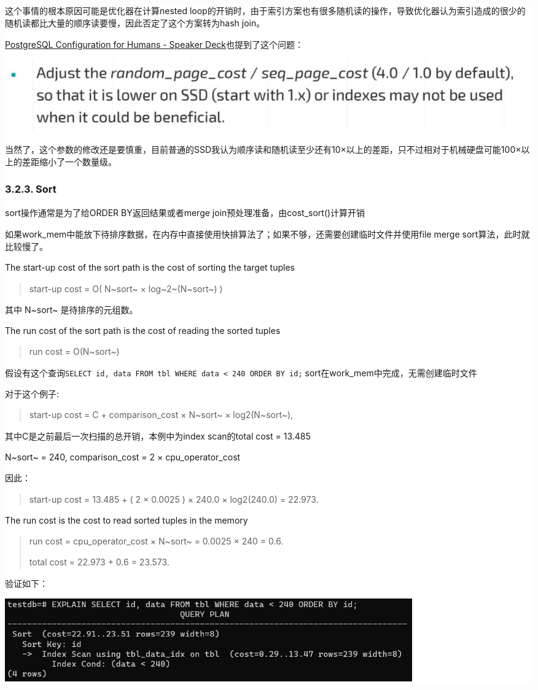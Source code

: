 这个事情的根本原因可能是优化器在计算nested loop的开销时，由于索引方案也有很多随机读的操作，导致优化器认为索引造成的很少的随机读都比大量的顺序读要慢，因此否定了这个方案转为hash join。

[PostgreSQL Configuration for Humans - Speaker Deck](https://speakerdeck.com/ongres/postgresql-configuration-for-humans?slide=27)也提到了这个问题：

![image-20230316161941170](images/image-20230316161941170.png)

当然了，这个参数的修改还是要慎重，目前普通的SSD我认为顺序读和随机读至少还有10×以上的差距，只不过相对于机械硬盘可能100×以上的差距缩小了一个数量级。

### 3.2.3. Sort

sort操作通常是为了给ORDER BY返回结果或者merge join预处理准备，由cost_sort()计算开销

如果work_mem中能放下待排序数据，在内存中直接使用快排算法了；如果不够，还需要创建临时文件并使用file merge sort算法，此时就比较慢了。

The start-up cost of the sort path is the cost of sorting the target tuples

> start-up cost = O( N~sort~ × log~2~(N~sort~) )

其中 N~sort~ 是待排序的元组数。

The run cost of the sort path is the cost of reading the sorted tuples

> run cost = O(N~sort~)

假设有这个查询`SELECT id, data FROM tbl WHERE data < 240 ORDER BY id;` sort在work_mem中完成，无需创建临时文件

对于这个例子:

> start-up cost = C + comparison_cost × N~sort~ × log2(N~sort~),

其中C是之前最后一次扫描的总开销，本例中为index scan的total cost = 13.485

N~sort~ = 240, comparison_cost = 2 × cpu_operator_cost

因此：

> start-up cost = 13.485 + ( 2 × 0.0025 ) × 240.0 × log2(240.0) = 22.973.

The run cost is the cost to read sorted tuples in the memory

> run cost = cpu_operator_cost × N~sort~ = 0.0025 × 240 = 0.6.
>
> total cost = 22.973 + 0.6 = 23.573.

验证如下：

<img src="images/image-20230316162945081.png" alt="image-20230316162945081" style="zoom:67%;" />
